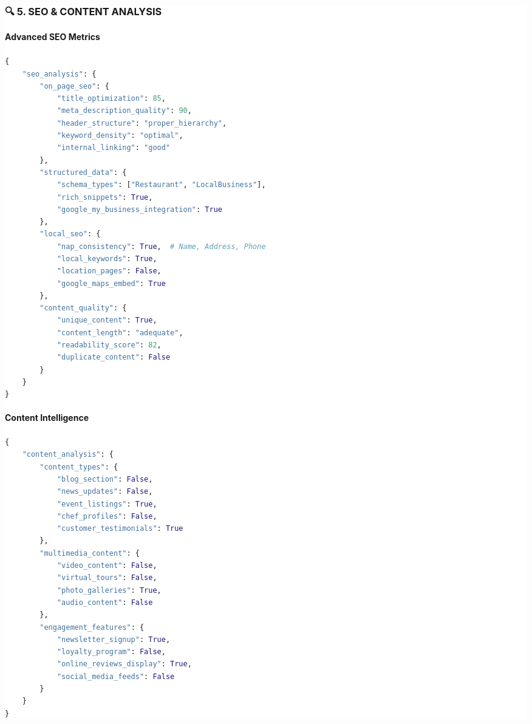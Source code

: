 ### 🔍 **5. SEO & CONTENT ANALYSIS**

#### **Advanced SEO Metrics**
```python
{
    "seo_analysis": {
        "on_page_seo": {
            "title_optimization": 85,
            "meta_description_quality": 90,
            "header_structure": "proper_hierarchy",
            "keyword_density": "optimal",
            "internal_linking": "good"
        },
        "structured_data": {
            "schema_types": ["Restaurant", "LocalBusiness"],
            "rich_snippets": True,
            "google_my_business_integration": True
        },
        "local_seo": {
            "nap_consistency": True,  # Name, Address, Phone
            "local_keywords": True,
            "location_pages": False,
            "google_maps_embed": True
        },
        "content_quality": {
            "unique_content": True,
            "content_length": "adequate",
            "readability_score": 82,
            "duplicate_content": False
        }
    }
}
```

#### **Content Intelligence**
```python
{
    "content_analysis": {
        "content_types": {
            "blog_section": False,
            "news_updates": False,
            "event_listings": True,
            "chef_profiles": False,
            "customer_testimonials": True
        },
        "multimedia_content": {
            "video_content": False,
            "virtual_tours": False,
            "photo_galleries": True,
            "audio_content": False
        },
        "engagement_features": {
            "newsletter_signup": True,
            "loyalty_program": False,
            "online_reviews_display": True,
            "social_media_feeds": False
        }
    }
}
```
